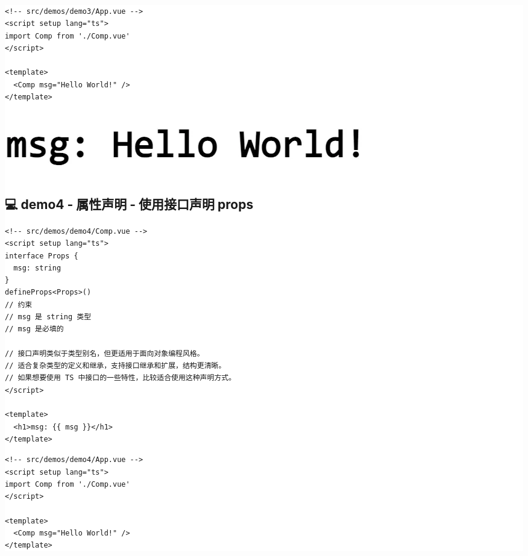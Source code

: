 ```vue
<!-- src/demos/demo3/App.vue -->
<script setup lang="ts">
import Comp from './Comp.vue'
</script>

<template>
  <Comp msg="Hello World!" />
</template>
```

![](assets/2024-10-19-07-36-56.png)

## 💻 demo4 - 属性声明 - 使用接口声明 props

```vue
<!-- src/demos/demo4/Comp.vue -->
<script setup lang="ts">
interface Props {
  msg: string
}
defineProps<Props>()
// 约束
// msg 是 string 类型
// msg 是必填的

// 接口声明类似于类型别名，但更适用于面向对象编程风格。
// 适合复杂类型的定义和继承，支持接口继承和扩展，结构更清晰。
// 如果想要使用 TS 中接口的一些特性，比较适合使用这种声明方式。
</script>

<template>
  <h1>msg: {{ msg }}</h1>
</template>
```

```vue
<!-- src/demos/demo4/App.vue -->
<script setup lang="ts">
import Comp from './Comp.vue'
</script>

<template>
  <Comp msg="Hello World!" />
</template>
```
